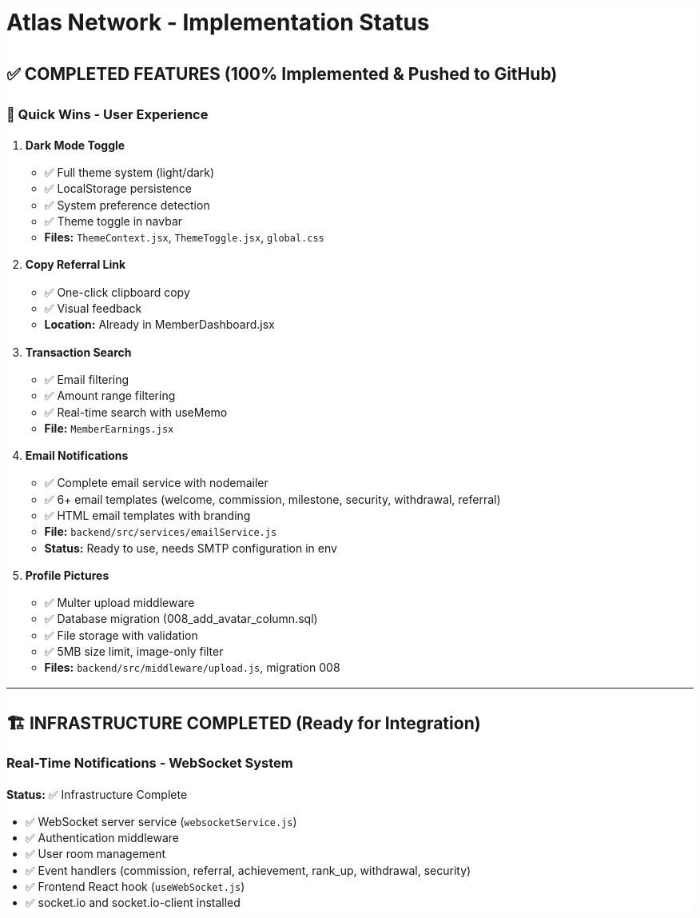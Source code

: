 # Atlas Network - Implementation Status

## ✅ COMPLETED FEATURES (100% Implemented & Pushed to GitHub)

### 🎨 Quick Wins - User Experience
1. **Dark Mode Toggle**
   - ✅ Full theme system (light/dark)
   - ✅ LocalStorage persistence
   - ✅ System preference detection
   - ✅ Theme toggle in navbar
   - **Files:** `ThemeContext.jsx`, `ThemeToggle.jsx`, `global.css`

2. **Copy Referral Link**
   - ✅ One-click clipboard copy
   - ✅ Visual feedback
   - **Location:** Already in MemberDashboard.jsx

3. **Transaction Search**
   - ✅ Email filtering
   - ✅ Amount range filtering
   - ✅ Real-time search with useMemo
   - **File:** `MemberEarnings.jsx`

4. **Email Notifications**
   - ✅ Complete email service with nodemailer
   - ✅ 6+ email templates (welcome, commission, milestone, security, withdrawal, referral)
   - ✅ HTML email templates with branding
   - **File:** `backend/src/services/emailService.js`
   - **Status:** Ready to use, needs SMTP configuration in env

5. **Profile Pictures**
   - ✅ Multer upload middleware
   - ✅ Database migration (008_add_avatar_column.sql)
   - ✅ File storage with validation
   - ✅ 5MB size limit, image-only filter
   - **Files:** `backend/src/middleware/upload.js`, migration 008

---

## 🏗️ INFRASTRUCTURE COMPLETED (Ready for Integration)

### Real-Time Notifications - WebSocket System
**Status:** ✅ Infrastructure Complete
- ✅ WebSocket server service (`websocketService.js`)
- ✅ Authentication middleware
- ✅ User room management
- ✅ Event handlers (commission, referral, achievement, rank_up, withdrawal, security)
- ✅ Frontend React hook (`useWebSocket.js`)
- ✅ socket.io and socket.io-client installed
